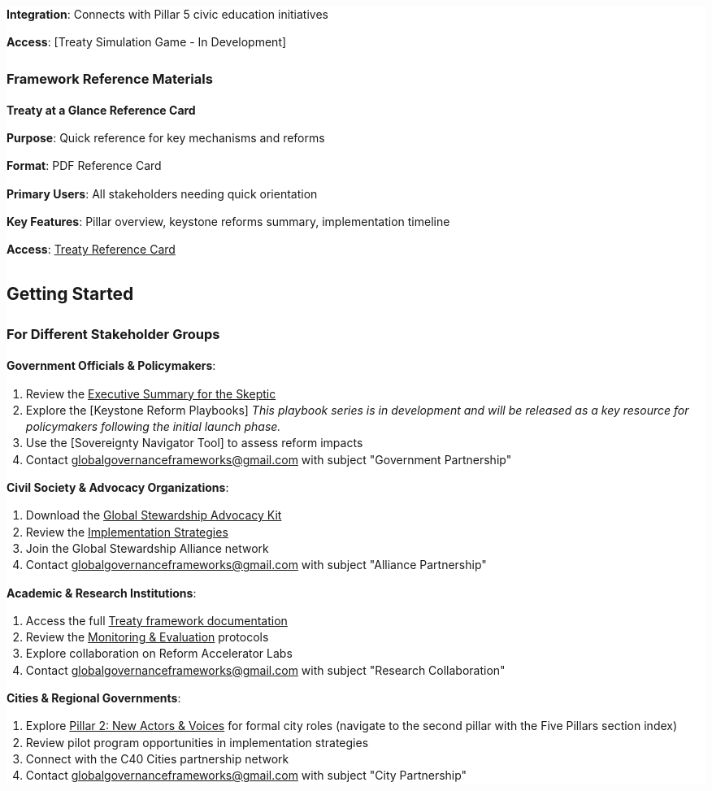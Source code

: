 **Integration**: Connects with Pillar 5 civic education initiatives

**Access**: [Treaty Simulation Game - In Development]

### Framework Reference Materials

**Treaty at a Glance Reference Card**

**Purpose**: Quick reference for key mechanisms and reforms

**Format**: PDF Reference Card

**Primary Users**: All stakeholders needing quick orientation

**Key Features**: Pillar overview, keystone reforms summary, implementation timeline

**Access**: [Treaty Reference Card](/frameworks/tools/treaty-for-our-only-home/treaty-at-a-glance-reference-card-en.pdf)

## <a id="getting-started"></a>Getting Started

### For Different Stakeholder Groups

**Government Officials & Policymakers**:
1. Review the [Executive Summary for the Skeptic](/frameworks/docs/implementation/treaty-for-our-only-home#executive-summary)
2. Explore the [Keystone Reform Playbooks] *This playbook series is in development and will be released as a key resource for policymakers following the initial launch phase.*
3. Use the [Sovereignty Navigator Tool] to assess reform impacts
4. Contact globalgovernanceframeworks@gmail.com with subject "Government Partnership"

**Civil Society & Advocacy Organizations**:
1. Download the [Global Stewardship Advocacy Kit](/frameworks/tools/treaty-for-our-only-home/global-stewardship-advocacy-kit-en.zip)
2. Review the [Implementation Strategies](/frameworks/docs/implementation/treaty-for-our-only-home#04-implementation-strategies)
3. Join the Global Stewardship Alliance network
4. Contact globalgovernanceframeworks@gmail.com with subject "Alliance Partnership"

**Academic & Research Institutions**:
1. Access the full [Treaty framework documentation](/frameworks/docs/implementation/treaty-for-our-only-home)
2. Review the [Monitoring & Evaluation](/frameworks/docs/implementation/treaty-for-our-only-home#06-monitoring-evaluation) protocols
3. Explore collaboration on Reform Accelerator Labs
4. Contact globalgovernanceframeworks@gmail.com with subject "Research Collaboration"

**Cities & Regional Governments**:
1. Explore [Pillar 2: New Actors & Voices](/frameworks/docs/implementation/treaty-for-our-only-home#03-five-pillars) for formal city roles (navigate to the second pillar with the Five Pillars section index)
2. Review pilot program opportunities in implementation strategies
3. Connect with the C40 Cities partnership network
4. Contact globalgovernanceframeworks@gmail.com with subject "City Partnership"
